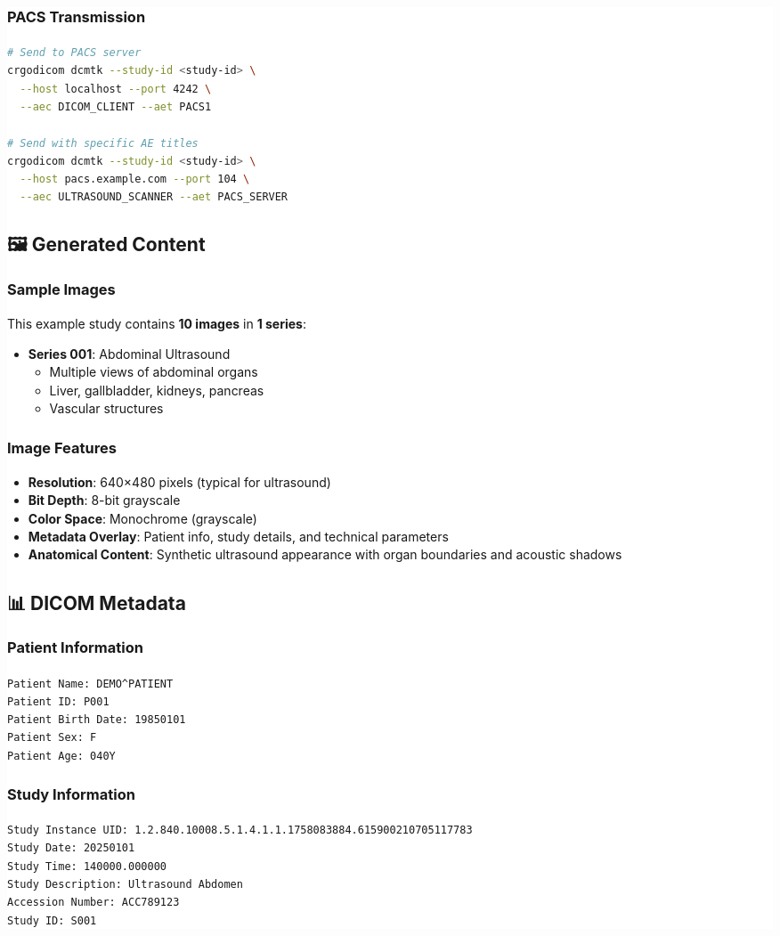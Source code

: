 ### PACS Transmission
```bash
# Send to PACS server
crgodicom dcmtk --study-id <study-id> \
  --host localhost --port 4242 \
  --aec DICOM_CLIENT --aet PACS1

# Send with specific AE titles
crgodicom dcmtk --study-id <study-id> \
  --host pacs.example.com --port 104 \
  --aec ULTRASOUND_SCANNER --aet PACS_SERVER
```

## 🖼️ Generated Content

### Sample Images
This example study contains **10 images** in **1 series**:

- **Series 001**: Abdominal Ultrasound
  - Multiple views of abdominal organs
  - Liver, gallbladder, kidneys, pancreas
  - Vascular structures

### Image Features
- **Resolution**: 640×480 pixels (typical for ultrasound)
- **Bit Depth**: 8-bit grayscale
- **Color Space**: Monochrome (grayscale)
- **Metadata Overlay**: Patient info, study details, and technical parameters
- **Anatomical Content**: Synthetic ultrasound appearance with organ boundaries and acoustic shadows

## 📊 DICOM Metadata

### Patient Information
```
Patient Name: DEMO^PATIENT
Patient ID: P001
Patient Birth Date: 19850101
Patient Sex: F
Patient Age: 040Y
```

### Study Information
```
Study Instance UID: 1.2.840.10008.5.1.4.1.1.1758083884.615900210705117783
Study Date: 20250101
Study Time: 140000.000000
Study Description: Ultrasound Abdomen
Accession Number: ACC789123
Study ID: S001
```
